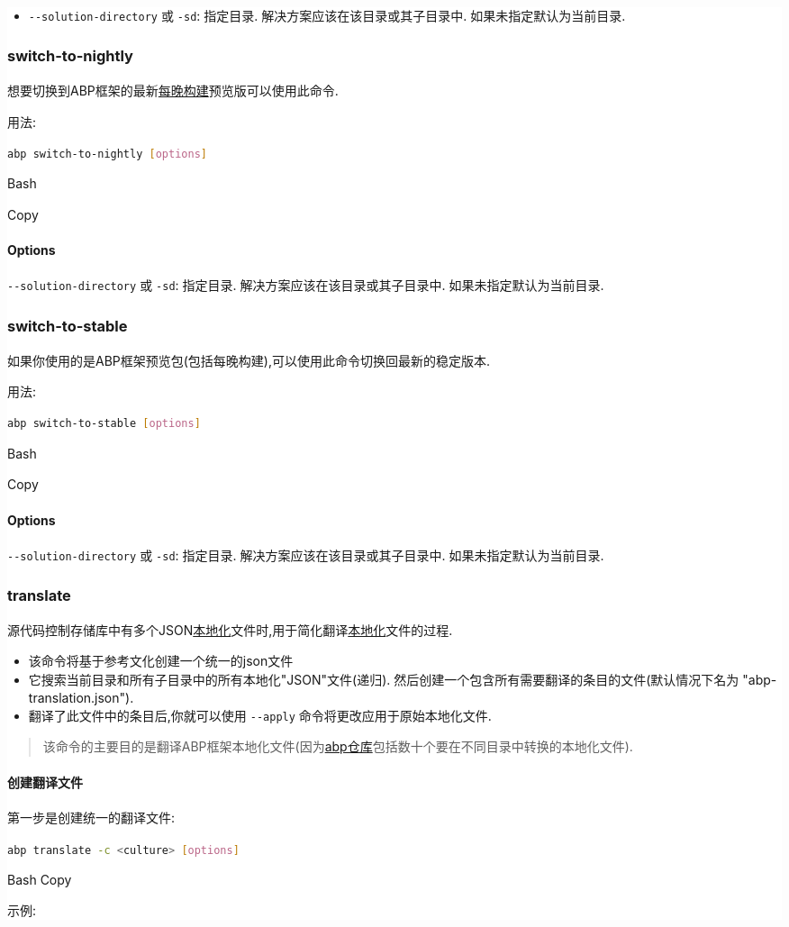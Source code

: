- `--solution-directory` 或 `-sd`: 指定目录. 解决方案应该在该目录或其子目录中. 如果未指定默认为当前目录.

### switch-to-nightly

想要切换到ABP框架的最新[每晚构建](https://docs.abp.io/zh-Hans/abp/latest/Nightly-Builds)预览版可以使用此命令.

用法:

```bash
abp switch-to-nightly [options]
```

Bash

Copy

#### Options

`--solution-directory` 或 `-sd`: 指定目录. 解决方案应该在该目录或其子目录中. 如果未指定默认为当前目录.

### switch-to-stable

如果你使用的是ABP框架预览包(包括每晚构建),可以使用此命令切换回最新的稳定版本.

用法:

```bash
abp switch-to-stable [options]
```

Bash

Copy

#### Options

`--solution-directory` 或 `-sd`: 指定目录. 解决方案应该在该目录或其子目录中. 如果未指定默认为当前目录.

### translate

源代码控制存储库中有多个JSON[本地化](https://docs.abp.io/zh-Hans/abp/latest/Localization)文件时,用于简化翻译[本地化](https://docs.abp.io/zh-Hans/abp/latest/Localization)文件的过程.

- 该命令将基于参考文化创建一个统一的json文件
- 它搜索当前目录和所有子目录中的所有本地化"JSON"文件(递归). 然后创建一个包含所有需要翻译的条目的文件(默认情况下名为 "abp-translation.json").
- 翻译了此文件中的条目后,你就可以使用 `--apply` 命令将更改应用于原始本地化文件.

> 该命令的主要目的是翻译ABP框架本地化文件(因为[abp仓库](https://github.com/abpframework/abp)包括数十个要在不同目录中转换的本地化文件).

#### 创建翻译文件

第一步是创建统一的翻译文件:

```bash
abp translate -c <culture> [options]
```
Bash
Copy

示例:
